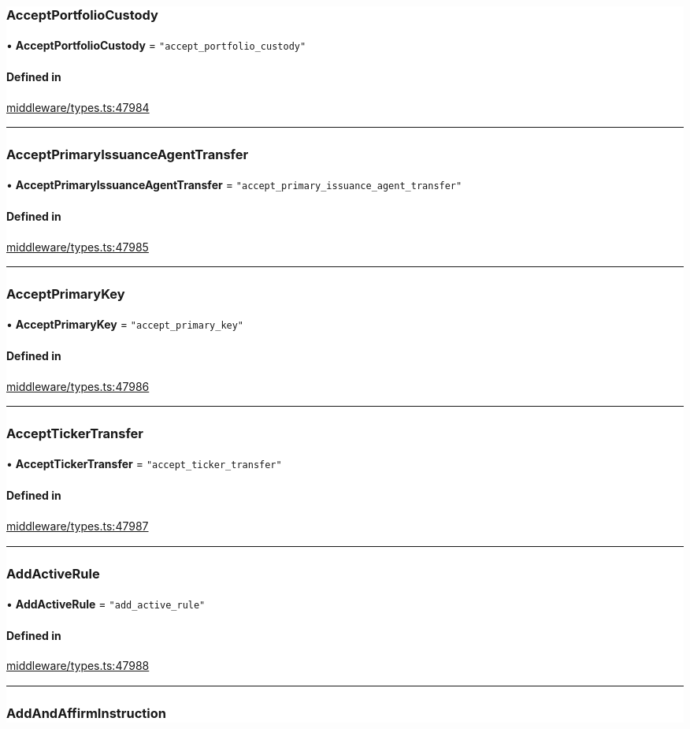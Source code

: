 ### AcceptPortfolioCustody

• **AcceptPortfolioCustody** = ``"accept_portfolio_custody"``

#### Defined in

[middleware/types.ts:47984](https://github.com/PolymeshAssociation/polymesh-sdk/blob/2c78f6c34/src/middleware/types.ts#L47984)

___

### AcceptPrimaryIssuanceAgentTransfer

• **AcceptPrimaryIssuanceAgentTransfer** = ``"accept_primary_issuance_agent_transfer"``

#### Defined in

[middleware/types.ts:47985](https://github.com/PolymeshAssociation/polymesh-sdk/blob/2c78f6c34/src/middleware/types.ts#L47985)

___

### AcceptPrimaryKey

• **AcceptPrimaryKey** = ``"accept_primary_key"``

#### Defined in

[middleware/types.ts:47986](https://github.com/PolymeshAssociation/polymesh-sdk/blob/2c78f6c34/src/middleware/types.ts#L47986)

___

### AcceptTickerTransfer

• **AcceptTickerTransfer** = ``"accept_ticker_transfer"``

#### Defined in

[middleware/types.ts:47987](https://github.com/PolymeshAssociation/polymesh-sdk/blob/2c78f6c34/src/middleware/types.ts#L47987)

___

### AddActiveRule

• **AddActiveRule** = ``"add_active_rule"``

#### Defined in

[middleware/types.ts:47988](https://github.com/PolymeshAssociation/polymesh-sdk/blob/2c78f6c34/src/middleware/types.ts#L47988)

___

### AddAndAffirmInstruction
